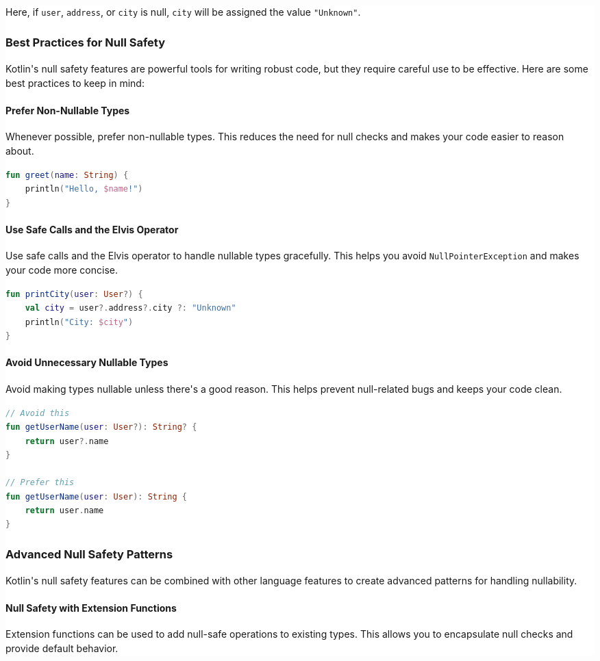 Here, if `user`, `address`, or `city` is null, `city` will be assigned the value `"Unknown"`.

### Best Practices for Null Safety

Kotlin's null safety features are powerful tools for writing robust code, but they require careful use to be effective. Here are some best practices to keep in mind:

#### Prefer Non-Nullable Types

Whenever possible, prefer non-nullable types. This reduces the need for null checks and makes your code easier to reason about.

```kotlin
fun greet(name: String) {
    println("Hello, $name!")
}
```

#### Use Safe Calls and the Elvis Operator

Use safe calls and the Elvis operator to handle nullable types gracefully. This helps you avoid `NullPointerException` and makes your code more concise.

```kotlin
fun printCity(user: User?) {
    val city = user?.address?.city ?: "Unknown"
    println("City: $city")
}
```

#### Avoid Unnecessary Nullable Types

Avoid making types nullable unless there's a good reason. This helps prevent null-related bugs and keeps your code clean.

```kotlin
// Avoid this
fun getUserName(user: User?): String? {
    return user?.name
}

// Prefer this
fun getUserName(user: User): String {
    return user.name
}
```

### Advanced Null Safety Patterns

Kotlin's null safety features can be combined with other language features to create advanced patterns for handling nullability.

#### Null Safety with Extension Functions

Extension functions can be used to add null-safe operations to existing types. This allows you to encapsulate null checks and provide default behavior.
